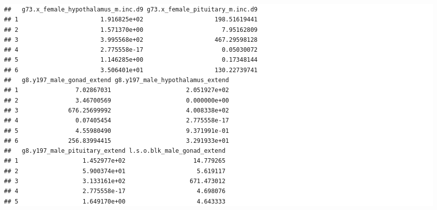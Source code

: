     ##   g73.x_female_hypothalamus_m.inc.d9 g73.x_female_pituitary_m.inc.d9
    ## 1                       1.916825e+02                    198.51619441
    ## 2                       1.571370e+00                      7.95162809
    ## 3                       3.995568e+02                    467.29598128
    ## 4                       2.775558e-17                      0.05030072
    ## 5                       1.146285e+00                      0.17348144
    ## 6                       3.506401e+01                    130.22739741
    ##   g8.y197_male_gonad_extend g8.y197_male_hypothalamus_extend
    ## 1                7.02867031                     2.051927e+02
    ## 2                3.46700569                     0.000000e+00
    ## 3              676.25699992                     4.008338e+02
    ## 4                0.07405454                     2.775558e-17
    ## 5                4.55980490                     9.371991e-01
    ## 6              256.83994415                     3.291933e+01
    ##   g8.y197_male_pituitary_extend l.s.o.blk_male_gonad_extend
    ## 1                  1.452977e+02                   14.779265
    ## 2                  5.900374e+01                    5.619117
    ## 3                  3.133161e+02                  671.473012
    ## 4                  2.775558e-17                    4.698076
    ## 5                  1.649170e+00                    4.643333